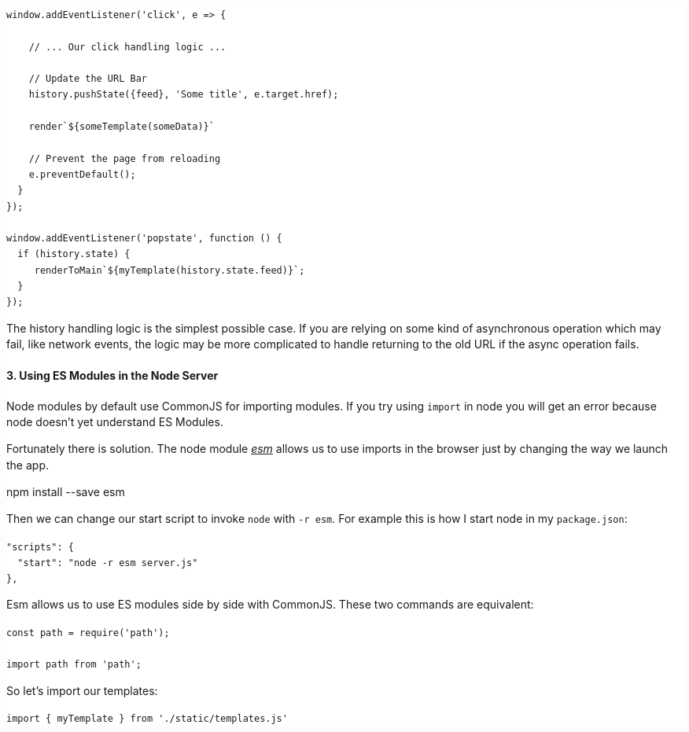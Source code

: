 ```
window.addEventListener('click', e => {

    // ... Our click handling logic ...

    // Update the URL Bar  
    history.pushState({feed}, 'Some title', e.target.href);

    render`${someTemplate(someData)}`

    // Prevent the page from reloading  
    e.preventDefault();  
  }  
});

window.addEventListener('popstate', function () {  
  if (history.state) {  
     renderToMain`${myTemplate(history.state.feed)}`;  
  }  
});
```

The history handling logic is the simplest possible case. If you are relying on some kind of asynchronous operation which may fail, like network events, the logic may be more complicated to handle returning to the old URL if the async operation fails.

#### 3\. Using ES Modules in the Node Server

Node modules by default use CommonJS for importing modules. If you try using `import` in node you will get an error because node doesn’t yet understand ES Modules.

Fortunately there is solution. The node module [_esm_](https://www.npmjs.com/package/esm)  allows us to use imports in the browser just by changing the way we launch the app.

npm install --save esm

Then we can change our start script to invoke `node` with `-r esm`. For example this is how I start node in my `package.json`:

```
"scripts": {  
  "start": "node -r esm server.js"  
},
```

Esm allows us to use ES modules side by side with CommonJS. These two commands are equivalent:

```
const path = require('path');

import path from 'path';
```


So let’s import our templates:

`import { myTemplate } from './static/templates.js'`
